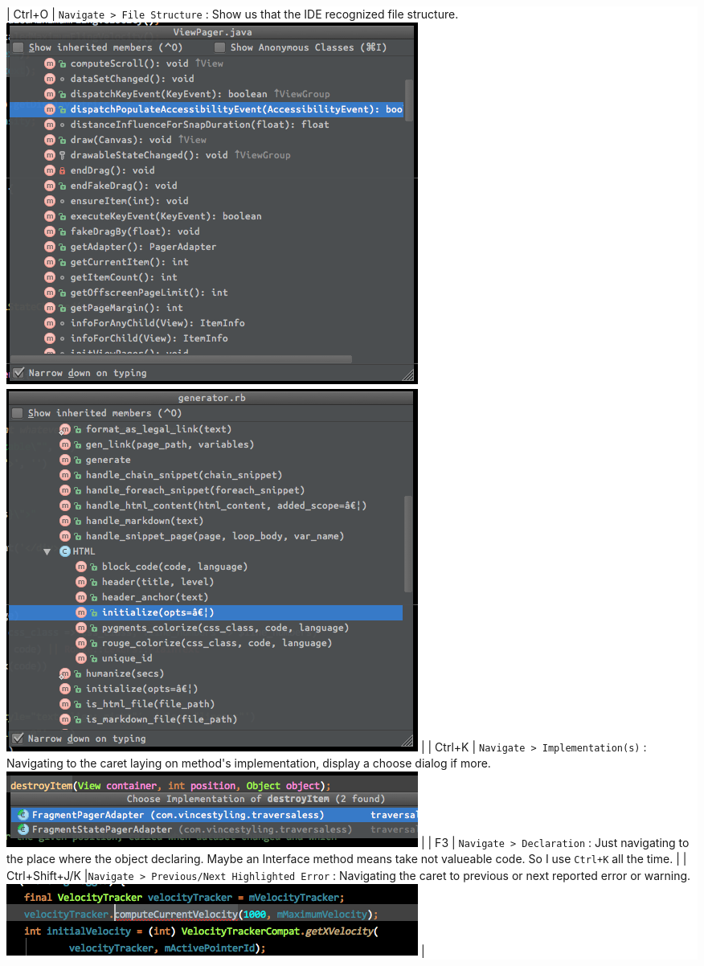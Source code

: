 | Ctrl+O | `Navigate > File Structure` : Show us that the IDE recognized file structure.<br>![](/images/intellijidea/file_structure.png)![](/images/intellijidea/file_structure_1.png) |
| Ctrl+K | `Navigate > Implementation(s)` : Navigating to the caret laying on method's implementation, display a choose dialog if more.<br>![](/images/intellijidea/implementations.png) |
| F3 | `Navigate > Declaration` : Just navigating to the place where the object declaring. Maybe an Interface method means take not valueable code. So I use `Ctrl+K` all the time. |
| Ctrl+Shift+J/K |`Navigate > Previous/Next Highlighted Error` : Navigating the caret to previous or next reported error or warning.<br>![](/images/intellijidea/highlighted_error.png) |